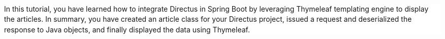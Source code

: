 In this tutorial, you have learned how to integrate Directus in Spring Boot by leveraging Thymeleaf templating engine to display the articles. In summary, you have created an article class for your Directus project, issued a request and deserialized the response to Java objects, and finally displayed the data using Thymeleaf.
